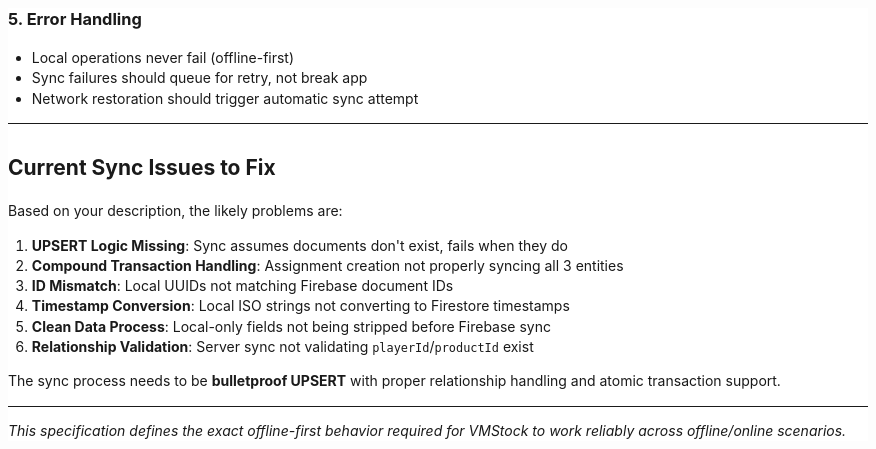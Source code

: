### 5. Error Handling
- Local operations never fail (offline-first)
- Sync failures should queue for retry, not break app
- Network restoration should trigger automatic sync attempt

---

## Current Sync Issues to Fix

Based on your description, the likely problems are:

1. **UPSERT Logic Missing**: Sync assumes documents don't exist, fails when they do
2. **Compound Transaction Handling**: Assignment creation not properly syncing all 3 entities
3. **ID Mismatch**: Local UUIDs not matching Firebase document IDs
4. **Timestamp Conversion**: Local ISO strings not converting to Firestore timestamps
5. **Clean Data Process**: Local-only fields not being stripped before Firebase sync
6. **Relationship Validation**: Server sync not validating `playerId`/`productId` exist

The sync process needs to be **bulletproof UPSERT** with proper relationship handling and atomic transaction support.

---

*This specification defines the exact offline-first behavior required for VMStock to work reliably across offline/online scenarios.*